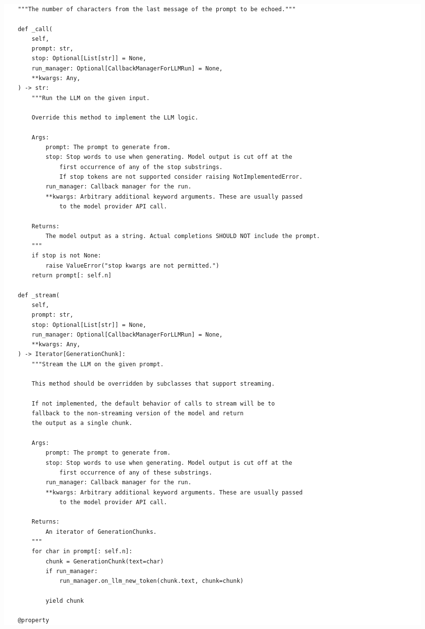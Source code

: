 ```
    """The number of characters from the last message of the prompt to be echoed."""

    def _call(
        self,
        prompt: str,
        stop: Optional[List[str]] = None,
        run_manager: Optional[CallbackManagerForLLMRun] = None,
        **kwargs: Any,
    ) -> str:
        """Run the LLM on the given input.

        Override this method to implement the LLM logic.

        Args:
            prompt: The prompt to generate from.
            stop: Stop words to use when generating. Model output is cut off at the
                first occurrence of any of the stop substrings.
                If stop tokens are not supported consider raising NotImplementedError.
            run_manager: Callback manager for the run.
            **kwargs: Arbitrary additional keyword arguments. These are usually passed
                to the model provider API call.

        Returns:
            The model output as a string. Actual completions SHOULD NOT include the prompt.
        """
        if stop is not None:
            raise ValueError("stop kwargs are not permitted.")
        return prompt[: self.n]

    def _stream(
        self,
        prompt: str,
        stop: Optional[List[str]] = None,
        run_manager: Optional[CallbackManagerForLLMRun] = None,
        **kwargs: Any,
    ) -> Iterator[GenerationChunk]:
        """Stream the LLM on the given prompt.

        This method should be overridden by subclasses that support streaming.

        If not implemented, the default behavior of calls to stream will be to
        fallback to the non-streaming version of the model and return
        the output as a single chunk.

        Args:
            prompt: The prompt to generate from.
            stop: Stop words to use when generating. Model output is cut off at the
                first occurrence of any of these substrings.
            run_manager: Callback manager for the run.
            **kwargs: Arbitrary additional keyword arguments. These are usually passed
                to the model provider API call.

        Returns:
            An iterator of GenerationChunks.
        """
        for char in prompt[: self.n]:
            chunk = GenerationChunk(text=char)
            if run_manager:
                run_manager.on_llm_new_token(chunk.text, chunk=chunk)

            yield chunk

    @property
```